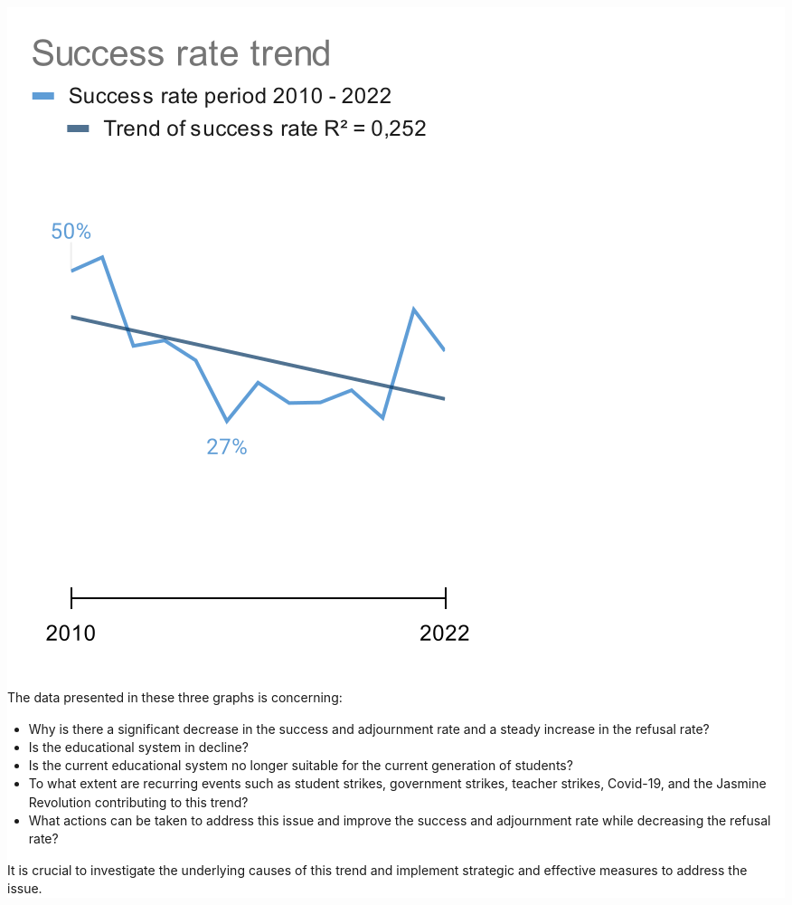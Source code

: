 <img alt="Success rate trend" src="src/Success rate trend.svg">

The data presented in these three graphs is concerning:
- Why is there a significant decrease in the success and adjournment rate and a steady increase in the refusal rate?
- Is the educational system in decline?
- Is the current educational system no longer suitable for the current generation of students?
- To what extent are recurring events such as student strikes, government strikes, teacher strikes, Covid-19, and the Jasmine Revolution contributing to this trend?
- What actions can be taken to address this issue and improve the success and adjournment rate while decreasing the refusal rate?

It is crucial to investigate the underlying causes of this trend and implement strategic and effective measures to address the issue.
